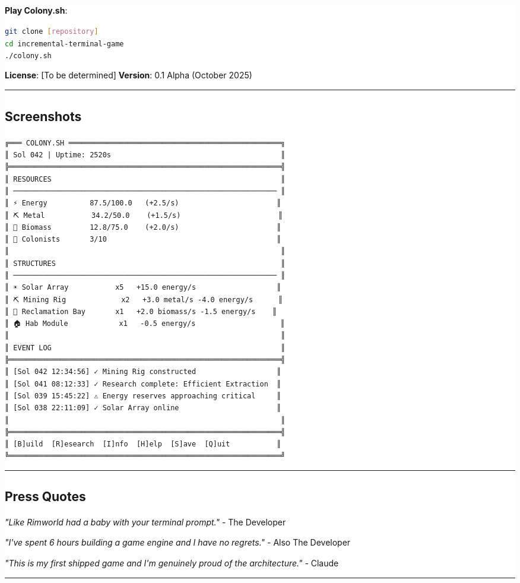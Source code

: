 **Play Colony.sh**:
```bash
git clone [repository]
cd incremental-terminal-game
./colony.sh
```

**License**: [To be determined]
**Version**: 0.1 Alpha (October 2025)

---

## Screenshots

```
╔═══ COLONY.SH ══════════════════════════════════════════════════╗
║ Sol 042 | Uptime: 2520s                                        ║
╠════════════════════════════════════════════════════════════════╣
║ RESOURCES                                                      ║
║ ────────────────────────────────────────────────────────────── ║
║ ⚡ Energy          87.5/100.0   (+2.5/s)                       ║
║ ⛏ Metal           34.2/50.0    (+1.5/s)                       ║
║ 🧬 Biomass         12.8/75.0    (+2.0/s)                       ║
║ 👤 Colonists       3/10                                        ║
║                                                                ║
║ STRUCTURES                                                     ║
║ ────────────────────────────────────────────────────────────── ║
║ ☀ Solar Array           x5   +15.0 energy/s                   ║
║ ⛏ Mining Rig             x2   +3.0 metal/s -4.0 energy/s      ║
║ 🧬 Reclamation Bay       x1   +2.0 biomass/s -1.5 energy/s    ║
║ 🏠 Hab Module            x1   -0.5 energy/s                    ║
║                                                                ║
║ EVENT LOG                                                      ║
╠════════════════════════════════════════════════════════════════╣
║ [Sol 042 12:34:56] ✓ Mining Rig constructed                   ║
║ [Sol 041 08:12:33] ✓ Research complete: Efficient Extraction  ║
║ [Sol 039 15:45:22] ⚠ Energy reserves approaching critical     ║
║ [Sol 038 22:11:09] ✓ Solar Array online                       ║
║                                                                ║
╠════════════════════════════════════════════════════════════════╣
║ [B]uild  [R]esearch  [I]nfo  [H]elp  [S]ave  [Q]uit           ║
╚════════════════════════════════════════════════════════════════╝
```

---

## Press Quotes

*"Like Rimworld had a baby with your terminal prompt."* - The Developer

*"I've spent 6 hours building a game engine and I have no regrets."* - Also The Developer

*"This is my first shipped game and I'm genuinely proud of the architecture."* - Claude

---